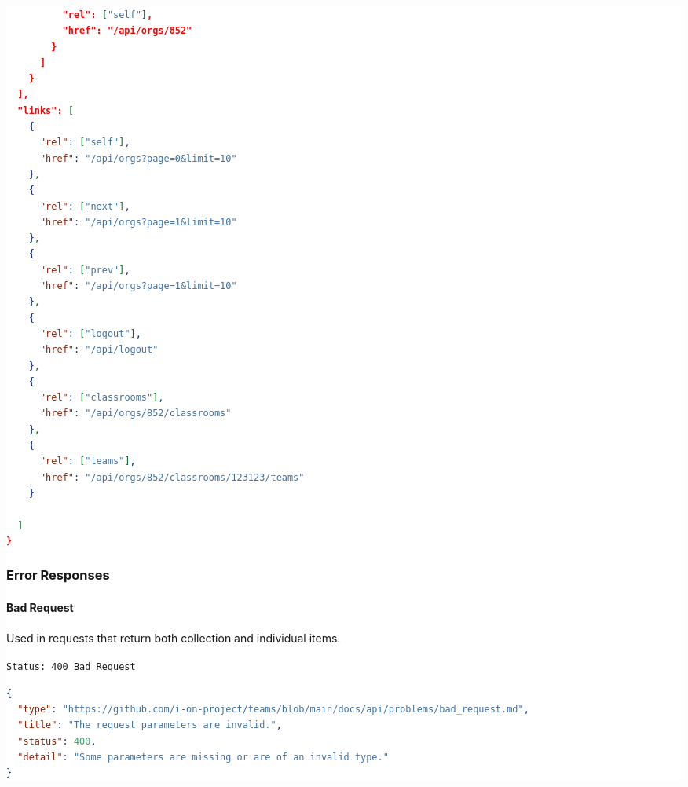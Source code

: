 ```json
          "rel": ["self"],
          "href": "/api/orgs/852"
        }
      ]
    }
  ],
  "links": [
    {
      "rel": ["self"],
      "href": "/api/orgs?page=0&limit=10"
    },
    {
      "rel": ["next"],
      "href": "/api/orgs?page=1&limit=10"
    },
    {
      "rel": ["prev"],
      "href": "/api/orgs?page=1&limit=10"
    },
    {
      "rel": ["logout"],
      "href": "/api/logout"
    },
    {
      "rel": ["classrooms"],
      "href": "/api/orgs/852/classrooms"
    },
    {
      "rel": ["teams"],
      "href": "/api/orgs/852/classrooms/123123/teams"
    }

  ]
}
```

### Error Responses

#### Bad Request

Used in requests that return both collection and individual items.

```text
Status: 400 Bad Request
```

```json
{
  "type": "https://github.com/i-on-project/teams/blob/main/docs/api/problems/bad_request.md",
  "title": "The request parameters are invalid.",
  "status": 400,
  "detail": "Some parameters are missing or are of an invalid type."
}
```
